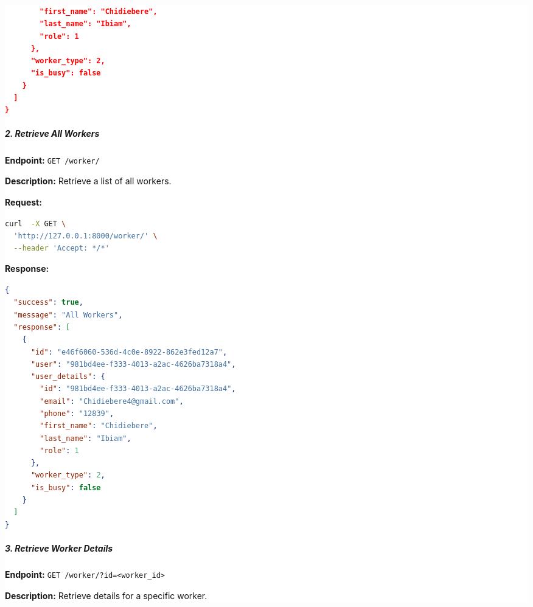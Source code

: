 ```json
        "first_name": "Chidiebere",
        "last_name": "Ibiam",
        "role": 1
      },
      "worker_type": 2,
      "is_busy": false
    }
  ]
}
```

##### 2. Retrieve All Workers

**Endpoint:** `GET /worker/`

**Description:** Retrieve a list of all workers.



**Request:**
```bash
curl  -X GET \
  'http://127.0.0.1:8000/worker/' \
  --header 'Accept: */*' 
```

**Response:**
```json
{
  "success": true,
  "message": "All Workers",
  "response": [
    {
      "id": "e46f6060-536d-4c0e-8922-862e3fed12a7",
      "user": "981bd4ee-f333-4013-a2ac-4626ba7318a4",
      "user_details": {
        "id": "981bd4ee-f333-4013-a2ac-4626ba7318a4",
        "email": "Chidiebere4@gmail.com",
        "phone": "12839",
        "first_name": "Chidiebere",
        "last_name": "Ibiam",
        "role": 1
      },
      "worker_type": 2,
      "is_busy": false
    }
  ]
}
```
##### 3. Retrieve Worker Details

**Endpoint:** `GET /worker/?id=<worker_id>`

**Description:** Retrieve details for a specific worker.
